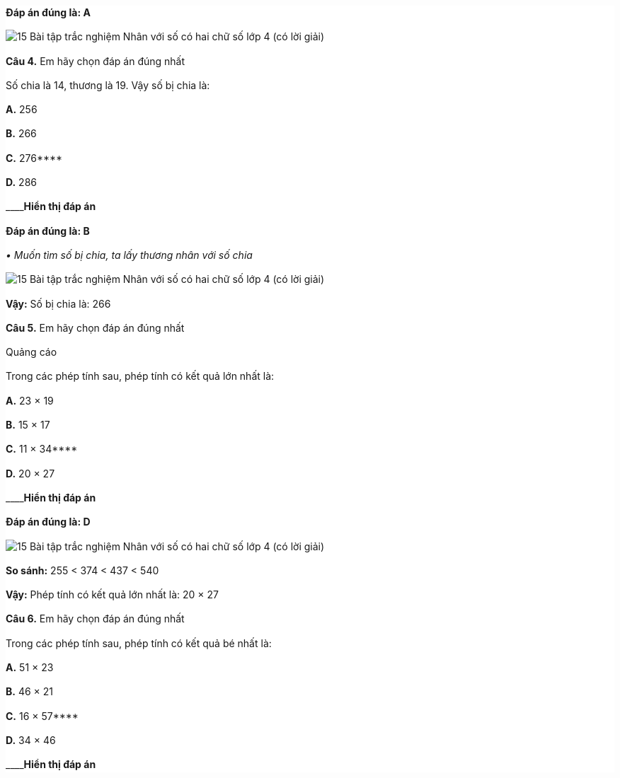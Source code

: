 **Đáp án đúng là: A**

![15 Bài tập trắc nghiệm Nhân với số có hai chữ số lớp 4 \(có lời giải\)](https://vietjack.com/toan-4-kn/images/trac-nghiem-nhan-voi-so-co-hai-chu-so-3.PNG)

**Câu 4.** Em hãy chọn đáp án đúng nhất

Số chia là 14, thương là 19. Vậy số bị chia là: 

**A.** 256

**B.** 266

**C.** 276****

**D.** 286

____**Hiển thị đáp án**

**Đáp án đúng là: B**

_• Muốn tìm số bị chia, ta lấy thương nhân với số chia_

![15 Bài tập trắc nghiệm Nhân với số có hai chữ số lớp 4 \(có lời giải\)](https://vietjack.com/toan-4-kn/images/trac-nghiem-nhan-voi-so-co-hai-chu-so-4.PNG)

**Vậy:** Số bị chia là: 266

**Câu 5.** Em hãy chọn đáp án đúng nhất

Quảng cáo

Trong các phép tính sau, phép tính có kết quả lớn nhất là:

**A.** 23 × 19

**B.** 15 × 17

**C.** 11 × 34****

**D.** 20 × 27

____**Hiển thị đáp án**

**Đáp án đúng là: D**

![15 Bài tập trắc nghiệm Nhân với số có hai chữ số lớp 4 \(có lời giải\)](https://vietjack.com/toan-4-kn/images/trac-nghiem-nhan-voi-so-co-hai-chu-so-5a.PNG)

**So sánh:** 255 < 374 < 437 < 540

**Vậy:** Phép tính có kết quả lớn nhất là: 20 × 27

**Câu 6.** Em hãy chọn đáp án đúng nhất

Trong các phép tính sau, phép tính có kết quả bé nhất là:

**A.** 51 × 23

**B.** 46 × 21

**C.** 16 × 57****

**D.** 34 × 46

____**Hiển thị đáp án**

